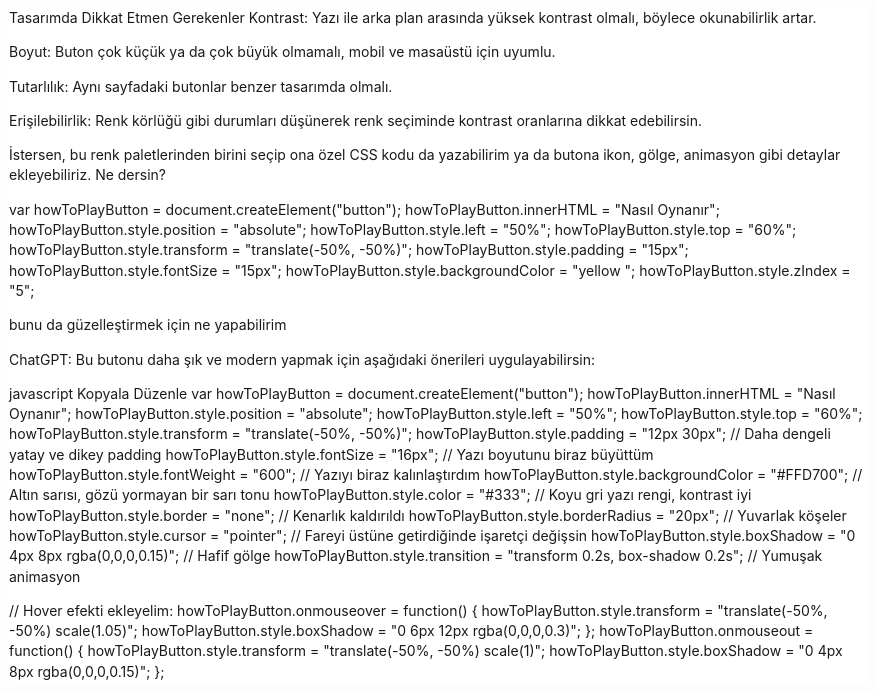 Tasarımda Dikkat Etmen Gerekenler
Kontrast: Yazı ile arka plan arasında yüksek kontrast olmalı, böylece okunabilirlik artar.

Boyut: Buton çok küçük ya da çok büyük olmamalı, mobil ve masaüstü için uyumlu.

Tutarlılık: Aynı sayfadaki butonlar benzer tasarımda olmalı.

Erişilebilirlik: Renk körlüğü gibi durumları düşünerek renk seçiminde kontrast oranlarına dikkat edebilirsin.

İstersen, bu renk paletlerinden birini seçip ona özel CSS kodu da yazabilirim ya da butona ikon, gölge, animasyon gibi detaylar ekleyebiliriz. Ne dersin?


var howToPlayButton = document.createElement("button");
howToPlayButton.innerHTML = "Nasıl Oynanır";
howToPlayButton.style.position = "absolute";
howToPlayButton.style.left = "50%";
howToPlayButton.style.top = "60%";
howToPlayButton.style.transform = "translate(-50%, -50%)";
howToPlayButton.style.padding = "15px";
howToPlayButton.style.fontSize = "15px";
howToPlayButton.style.backgroundColor = "yellow ";
howToPlayButton.style.zIndex = "5";

bunu da güzelleştirmek için ne yapabilirim


ChatGPT:
Bu butonu daha şık ve modern yapmak için aşağıdaki önerileri uygulayabilirsin:

javascript
Kopyala
Düzenle
var howToPlayButton = document.createElement("button");
howToPlayButton.innerHTML = "Nasıl Oynanır";
howToPlayButton.style.position = "absolute";
howToPlayButton.style.left = "50%";
howToPlayButton.style.top = "60%";
howToPlayButton.style.transform = "translate(-50%, -50%)";
howToPlayButton.style.padding = "12px 30px";           // Daha dengeli yatay ve dikey padding
howToPlayButton.style.fontSize = "16px";               // Yazı boyutunu biraz büyüttüm
howToPlayButton.style.fontWeight = "600";              // Yazıyı biraz kalınlaştırdım
howToPlayButton.style.backgroundColor = "#FFD700";     // Altın sarısı, gözü yormayan bir sarı tonu
howToPlayButton.style.color = "#333";                   // Koyu gri yazı rengi, kontrast iyi
howToPlayButton.style.border = "none";                 // Kenarlık kaldırıldı
howToPlayButton.style.borderRadius = "20px";           // Yuvarlak köşeler
howToPlayButton.style.cursor = "pointer";               // Fareyi üstüne getirdiğinde işaretçi değişsin
howToPlayButton.style.boxShadow = "0 4px 8px rgba(0,0,0,0.15)";  // Hafif gölge
howToPlayButton.style.transition = "transform 0.2s, box-shadow 0.2s"; // Yumuşak animasyon

// Hover efekti ekleyelim:
howToPlayButton.onmouseover = function() {
  howToPlayButton.style.transform = "translate(-50%, -50%) scale(1.05)";
  howToPlayButton.style.boxShadow = "0 6px 12px rgba(0,0,0,0.3)";
};
howToPlayButton.onmouseout = function() {
  howToPlayButton.style.transform = "translate(-50%, -50%) scale(1)";
  howToPlayButton.style.boxShadow = "0 4px 8px rgba(0,0,0,0.15)";
};
